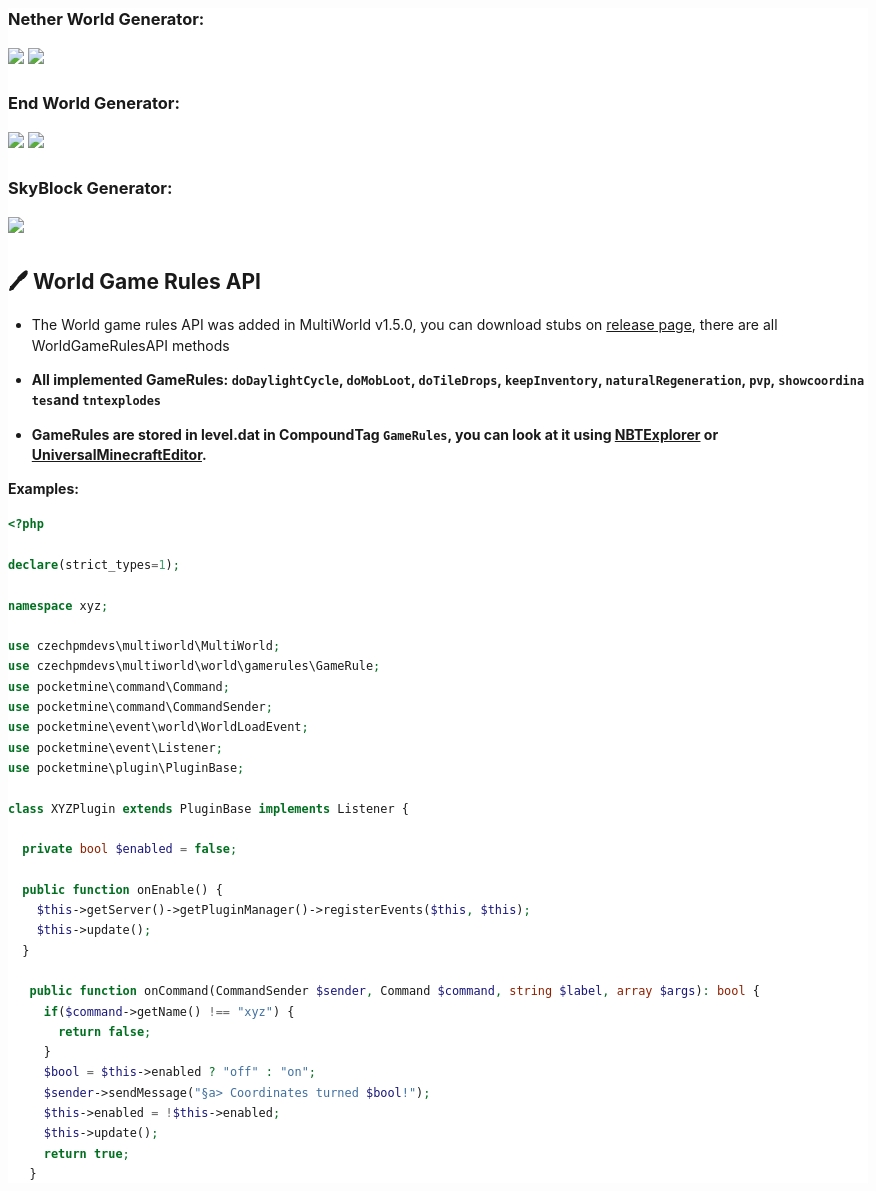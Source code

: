 ###  Nether World Generator:
<img src="https://i.ibb.co/1KXb8FX/image.png">
<img src="https://i.ibb.co/xm05rDw/image.png">

### End World Generator:
<img src="https://i.ibb.co/G7rbRHp/image.png">
<img src="https://i.ibb.co/KsPPjrJ/image.png">

### SkyBlock Generator:
<img src="https://i.ibb.co/DDVM4zM/image.png">


## 🖊️  World Game Rules API

- The World game rules API was added in MultiWorld v1.5.0, you can download stubs on [release page](), there are all WorldGameRulesAPI methods

- **All implemented GameRules:  `doDaylightCycle`, `doMobLoot`, `doTileDrops`, `keepInventory`, `naturalRegeneration`, `pvp`, `showcoordinates`and `tntexplodes`**
- **GameRules are stored in level.dat in CompoundTag `GameRules`, you can look at it using [NBTExplorer](https://www.minecraftforum.net/forums/mapping-and-modding-java-edition/minecraft-tools/1262665-nbtexplorer-nbt-editor-for-windows-and-mac) or [UniversalMinecraftEditor](https://www.universalminecrafteditor.com/).**

**Examples:**

```php
<?php  
  
declare(strict_types=1);  
  
namespace xyz;  
  
use czechpmdevs\multiworld\MultiWorld;  
use czechpmdevs\multiworld\world\gamerules\GameRule;
use pocketmine\command\Command;  
use pocketmine\command\CommandSender;  
use pocketmine\event\world\WorldLoadEvent;  
use pocketmine\event\Listener;  
use pocketmine\plugin\PluginBase;  
  
class XYZPlugin extends PluginBase implements Listener {
 
  private bool $enabled = false;  
  
  public function onEnable() {  
    $this->getServer()->getPluginManager()->registerEvents($this, $this);  
    $this->update();  
  }
    
   public function onCommand(CommandSender $sender, Command $command, string $label, array $args): bool {
     if($command->getName() !== "xyz") {
       return false;
     }
     $bool = $this->enabled ? "off" : "on";
     $sender->sendMessage("§a> Coordinates turned $bool!");
     $this->enabled = !$this->enabled;
     $this->update();
     return true;
   }  
```